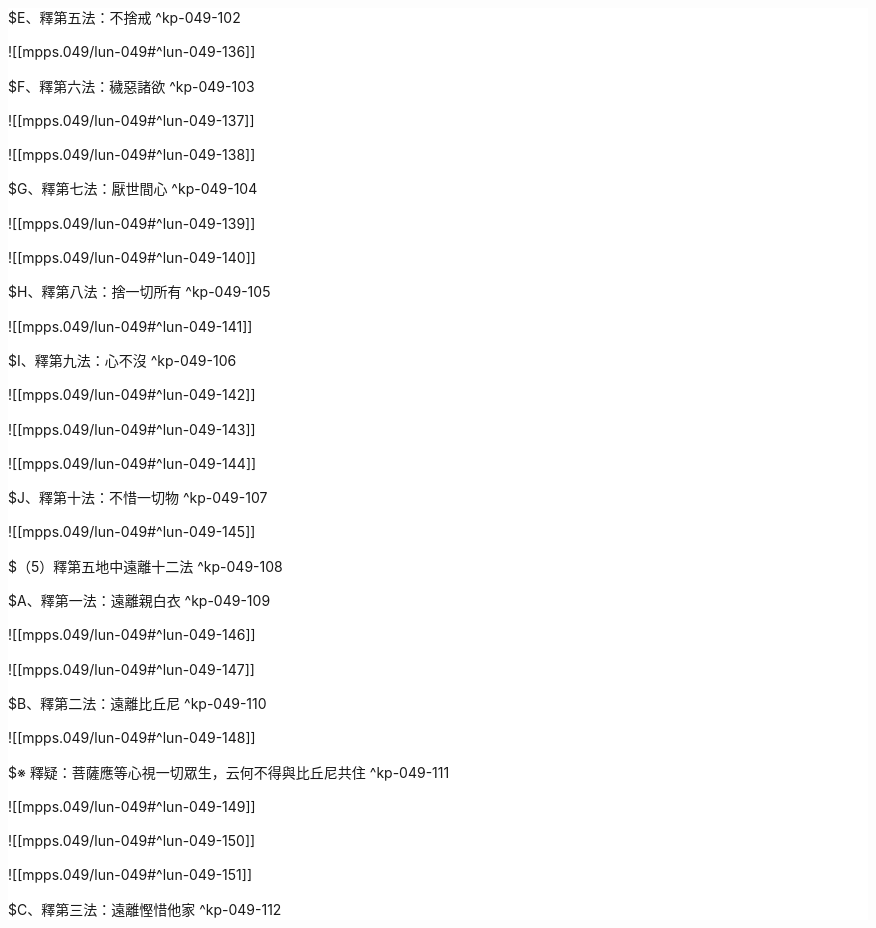  $E、釋第五法：不捨戒 ^kp-049-102

![[mpps.049/lun-049#^lun-049-136]]

 $F、釋第六法：穢惡諸欲 ^kp-049-103

![[mpps.049/lun-049#^lun-049-137]]

![[mpps.049/lun-049#^lun-049-138]]

 $G、釋第七法：厭世間心 ^kp-049-104

![[mpps.049/lun-049#^lun-049-139]]

![[mpps.049/lun-049#^lun-049-140]]

 $H、釋第八法：捨一切所有 ^kp-049-105

![[mpps.049/lun-049#^lun-049-141]]

 $I、釋第九法：心不沒 ^kp-049-106

![[mpps.049/lun-049#^lun-049-142]]

![[mpps.049/lun-049#^lun-049-143]]

![[mpps.049/lun-049#^lun-049-144]]

 $J、釋第十法：不惜一切物 ^kp-049-107

![[mpps.049/lun-049#^lun-049-145]]

 $（5）釋第五地中遠離十二法 ^kp-049-108

 $A、釋第一法：遠離親白衣 ^kp-049-109

![[mpps.049/lun-049#^lun-049-146]]

![[mpps.049/lun-049#^lun-049-147]]

 $B、釋第二法：遠離比丘尼 ^kp-049-110

![[mpps.049/lun-049#^lun-049-148]]

 $※ 釋疑：菩薩應等心視一切眾生，云何不得與比丘尼共住 ^kp-049-111

![[mpps.049/lun-049#^lun-049-149]]

![[mpps.049/lun-049#^lun-049-150]]

![[mpps.049/lun-049#^lun-049-151]]

 $C、釋第三法：遠離慳惜他家 ^kp-049-112
